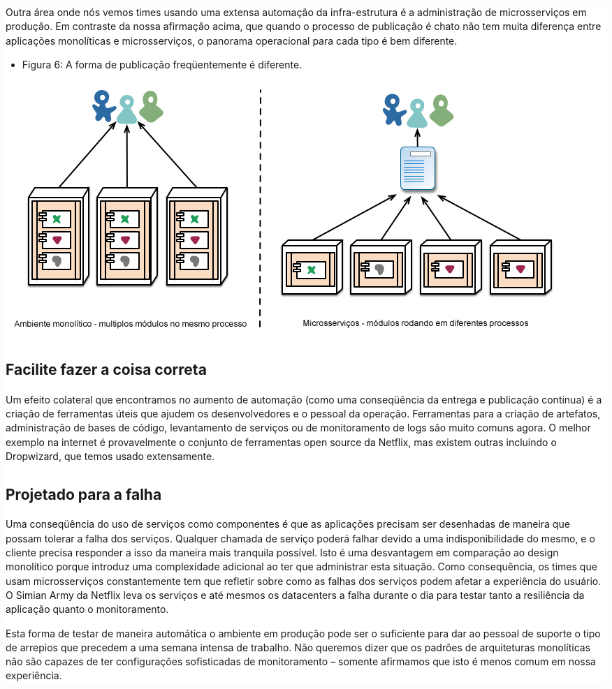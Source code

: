 Outra área onde nós vemos times usando uma extensa automação da infra-estrutura é a administração de microsserviços em produção. Em contraste da nossa afirmação acima, que quando o processo de publicação é chato não tem muita diferença entre aplicações monolíticas e microsserviços, o panorama operacional para cada tipo é bem diferente.

- Figura 6: A forma de publicação freqüentemente é diferente.

![Monolítico vs Microsserviços](../assets/03-blog_f5_2.png)

## Facilite fazer a coisa correta

Um efeito colateral que encontramos no aumento de automação (como uma conseqüência da entrega e publicação contínua) é a criação de ferramentas úteis que ajudem os desenvolvedores e o pessoal da operação. Ferramentas para a criação de artefatos, administração de bases de código, levantamento de serviços ou de monitoramento de logs são muito comuns agora. O melhor exemplo na internet é provavelmente o conjunto de ferramentas open source da Netflix, mas existem outras incluindo o Dropwizard, que temos usado extensamente.

## Projetado para a falha

Uma conseqüência do uso de serviços como componentes é que as aplicações precisam ser desenhadas de maneira que possam tolerar a falha dos serviços. Qualquer chamada de serviço poderá falhar devido a uma indisponibilidade do mesmo, e o cliente precisa responder a isso da maneira mais tranquila possível. Isto é uma desvantagem em comparação ao design monolítico porque introduz uma complexidade adicional ao ter que administrar esta situação. Como consequência, os times que usam microsserviços constantemente tem que refletir sobre como as falhas dos serviços podem afetar a experiência do usuário. O Simian Army da Netflix leva os serviços e até mesmos os datacenters a falha durante o dia para testar tanto a resiliência da aplicação quanto o monitoramento.

Esta forma de testar de maneira automática o ambiente em produção pode ser o suficiente para dar ao pessoal de suporte o tipo de arrepios que precedem a uma semana intensa de trabalho. Não queremos dizer que os padrões de arquiteturas monolíticas não são capazes de ter configurações sofisticadas de monitoramento – somente afirmamos que isto é menos comum em nossa experiência.
